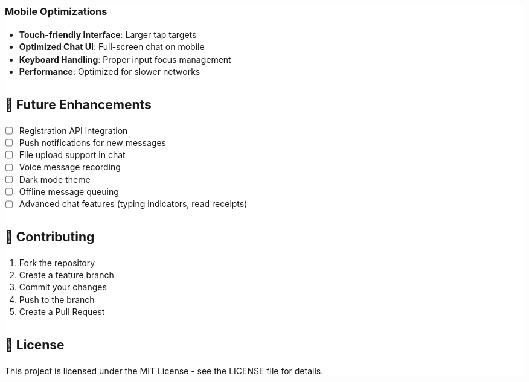 ### Mobile Optimizations
- **Touch-friendly Interface**: Larger tap targets
- **Optimized Chat UI**: Full-screen chat on mobile
- **Keyboard Handling**: Proper input focus management
- **Performance**: Optimized for slower networks

## 🔮 Future Enhancements

- [ ] Registration API integration
- [ ] Push notifications for new messages
- [ ] File upload support in chat
- [ ] Voice message recording
- [ ] Dark mode theme
- [ ] Offline message queuing
- [ ] Advanced chat features (typing indicators, read receipts)

## 🤝 Contributing

1. Fork the repository
2. Create a feature branch
3. Commit your changes
4. Push to the branch
5. Create a Pull Request

## 📄 License

This project is licensed under the MIT License - see the LICENSE file for details.